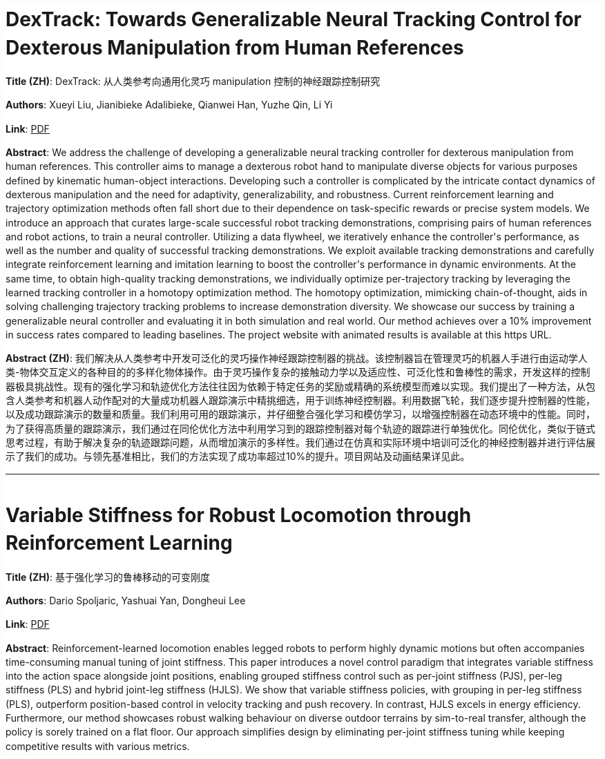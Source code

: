 # DexTrack: Towards Generalizable Neural Tracking Control for Dexterous Manipulation from Human References 

**Title (ZH)**: DexTrack: 从人类参考向通用化灵巧 manipulation 控制的神经跟踪控制研究 

**Authors**: Xueyi Liu, Jianibieke Adalibieke, Qianwei Han, Yuzhe Qin, Li Yi  

**Link**: [PDF](https://arxiv.org/pdf/2502.09614)  

**Abstract**: We address the challenge of developing a generalizable neural tracking controller for dexterous manipulation from human references. This controller aims to manage a dexterous robot hand to manipulate diverse objects for various purposes defined by kinematic human-object interactions. Developing such a controller is complicated by the intricate contact dynamics of dexterous manipulation and the need for adaptivity, generalizability, and robustness. Current reinforcement learning and trajectory optimization methods often fall short due to their dependence on task-specific rewards or precise system models. We introduce an approach that curates large-scale successful robot tracking demonstrations, comprising pairs of human references and robot actions, to train a neural controller. Utilizing a data flywheel, we iteratively enhance the controller's performance, as well as the number and quality of successful tracking demonstrations. We exploit available tracking demonstrations and carefully integrate reinforcement learning and imitation learning to boost the controller's performance in dynamic environments. At the same time, to obtain high-quality tracking demonstrations, we individually optimize per-trajectory tracking by leveraging the learned tracking controller in a homotopy optimization method. The homotopy optimization, mimicking chain-of-thought, aids in solving challenging trajectory tracking problems to increase demonstration diversity. We showcase our success by training a generalizable neural controller and evaluating it in both simulation and real world. Our method achieves over a 10% improvement in success rates compared to leading baselines. The project website with animated results is available at this https URL. 

**Abstract (ZH)**: 我们解决从人类参考中开发可泛化的灵巧操作神经跟踪控制器的挑战。该控制器旨在管理灵巧的机器人手进行由运动学人类-物体交互定义的各种目的的多样化物体操作。由于灵巧操作复杂的接触动力学以及适应性、可泛化性和鲁棒性的需求，开发这样的控制器极具挑战性。现有的强化学习和轨迹优化方法往往因为依赖于特定任务的奖励或精确的系统模型而难以实现。我们提出了一种方法，从包含人类参考和机器人动作配对的大量成功机器人跟踪演示中精挑细选，用于训练神经控制器。利用数据飞轮，我们逐步提升控制器的性能，以及成功跟踪演示的数量和质量。我们利用可用的跟踪演示，并仔细整合强化学习和模仿学习，以增强控制器在动态环境中的性能。同时，为了获得高质量的跟踪演示，我们通过在同伦优化方法中利用学习到的跟踪控制器对每个轨迹的跟踪进行单独优化。同伦优化，类似于链式思考过程，有助于解决复杂的轨迹跟踪问题，从而增加演示的多样性。我们通过在仿真和实际环境中培训可泛化的神经控制器并进行评估展示了我们的成功。与领先基准相比，我们的方法实现了成功率超过10%的提升。项目网站及动画结果详见此<https URL>。 

---
# Variable Stiffness for Robust Locomotion through Reinforcement Learning 

**Title (ZH)**: 基于强化学习的鲁棒移动的可变刚度 

**Authors**: Dario Spoljaric, Yashuai Yan, Dongheui Lee  

**Link**: [PDF](https://arxiv.org/pdf/2502.09436)  

**Abstract**: Reinforcement-learned locomotion enables legged robots to perform highly dynamic motions but often accompanies time-consuming manual tuning of joint stiffness. This paper introduces a novel control paradigm that integrates variable stiffness into the action space alongside joint positions, enabling grouped stiffness control such as per-joint stiffness (PJS), per-leg stiffness (PLS) and hybrid joint-leg stiffness (HJLS). We show that variable stiffness policies, with grouping in per-leg stiffness (PLS), outperform position-based control in velocity tracking and push recovery. In contrast, HJLS excels in energy efficiency. Furthermore, our method showcases robust walking behaviour on diverse outdoor terrains by sim-to-real transfer, although the policy is sorely trained on a flat floor. Our approach simplifies design by eliminating per-joint stiffness tuning while keeping competitive results with various metrics. 
